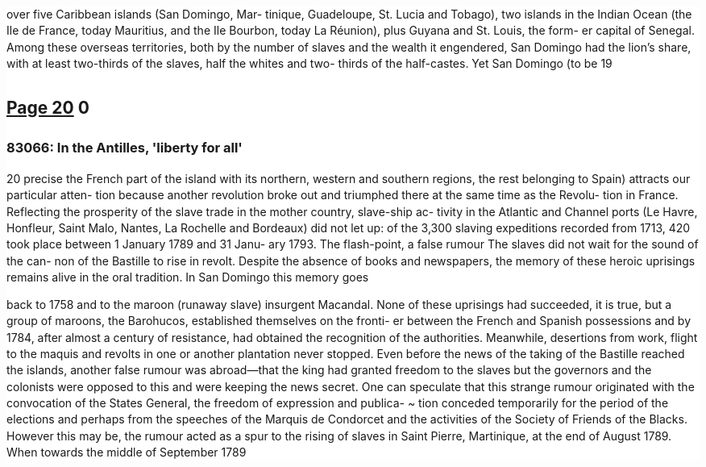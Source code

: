 over five Caribbean islands (San Domingo, Mar- 
tinique, Guadeloupe, St. Lucia and Tobago), two 
islands in the Indian Ocean (the Ile de France, 
today Mauritius, and the Ile Bourbon, today La 
Réunion), plus Guyana and St. Louis, the form- 
er capital of Senegal. 
Among these overseas territories, both by the 
number of slaves and the wealth it engendered, 
San Domingo had the lion’s share, with at least 
two-thirds of the slaves, half the whites and two- 
thirds of the half-castes. Yet San Domingo (to be 19

## [Page 20](https://demo.humlab.umu.se/courier/083091engo.pdf#page=20) 0

### 83066: In the Antilles, 'liberty for all'

20 
precise the French part of the island with its 
northern, western and southern regions, the rest 
belonging to Spain) attracts our particular atten- 
tion because another revolution broke out and 
triumphed there at the same time as the Revolu- 
tion in France. Reflecting the prosperity of the 
slave trade in the mother country, slave-ship ac- 
tivity in the Atlantic and Channel ports (Le 
Havre, Honfleur, Saint Malo, Nantes, La 
Rochelle and Bordeaux) did not let up: of the 
3,300 slaving expeditions recorded from 1713, 420 
took place between 1 January 1789 and 31 Janu- 
ary 1793. 
The flash-point, a false rumour 
The slaves did not wait for the sound of the can- 
non of the Bastille to rise in revolt. Despite the 
absence of books and newspapers, the memory 
of these heroic uprisings remains alive in the oral 
tradition. In San Domingo this memory goes 
  
back to 1758 and to the maroon (runaway slave) 
insurgent Macandal. None of these uprisings had 
succeeded, it is true, but a group of maroons, the 
Barohucos, established themselves on the fronti- 
er between the French and Spanish possessions 
and by 1784, after almost a century of resistance, 
had obtained the recognition of the authorities. 
Meanwhile, desertions from work, flight to the 
maquis and revolts in one or another plantation 
never stopped. 
Even before the news of the taking of the 
Bastille reached the islands, another false rumour 
was abroad—that the king had granted freedom 
to the slaves but the governors and the colonists 
were opposed to this and were keeping the news 
secret. One can speculate that this strange rumour 
originated with the convocation of the States 
General, the freedom of expression and publica- 
~ tion conceded temporarily for the period of the 
elections and perhaps from the speeches of the 
Marquis de Condorcet and the activities of the 
Society of Friends of the Blacks. However this 
may be, the rumour acted as a spur to the rising 
of slaves in Saint Pierre, Martinique, at the end 
of August 1789. 
When towards the middle of September 1789 